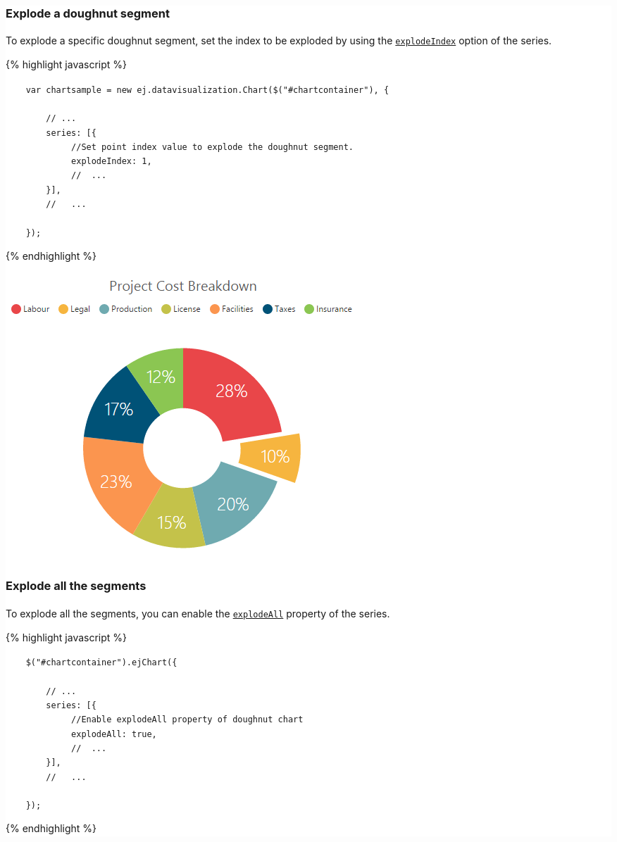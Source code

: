 

### Explode a doughnut segment

To explode a specific doughnut segment, set the index to be exploded by using the [`explodeIndex`](../api/ejchart.html#members:series-explodeIndex) option of the series.

{% highlight javascript %}


        var chartsample = new ej.datavisualization.Chart($("#chartcontainer"), {
        
            // ...
            series: [{
                 //Set point index value to explode the doughnut segment. 
                 explodeIndex: 1,                                     
                 //  ...
            }],
            //   ...

        });


{% endhighlight %}

![](Chart-Types_images/Chart-Types_img47.png)


### Explode all the segments

To explode all the segments, you can enable the [`explodeAll`](../api/ejchart.html#members:series-explodeall) property of the series.

{% highlight javascript %}


        $("#chartcontainer").ejChart({
        
            // ...
            series: [{
                 //Enable explodeAll property of doughnut chart
                 explodeAll: true,                                                
                 //  ...
            }],
            //   ...

        });


{% endhighlight %}
